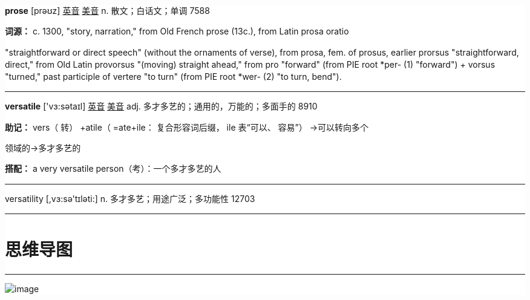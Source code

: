 **prose** \[prəʊz] [英音](https://dict.youdao.com/dictvoice?audio=prose\&type=1)  [美音](https://dict.youdao.com/dictvoice?audio=prose\&type=2)  n. 散文；白话文；单调 7588

**词源：** c. 1300, "story, narration," from Old French prose (13c.), from Latin prosa oratio

"straightforward or direct speech" (without the ornaments of verse), from prosa, fem. of  prosus, earlier prorsus "straightforward, direct," from Old Latin provorsus "(moving) straight ahead," from pro "forward" (from PIE root \*per- (1) "forward") + vorsus "turned," past participle of vertere "to turn" (from PIE root \*wer- (2) "to turn, bend").

***

**versatile** \['vɜ\:sətaɪl] [英音](https://dict.youdao.com/dictvoice?audio=versatile\&type=1)  [美音](https://dict.youdao.com/dictvoice?audio=versatile\&type=2)  adj. 多才多艺的；通用的，万能的；多面手的 8910

**助记：** vers（ 转） +atile（ =ate+ile： 复合形容词后缀， ile 表“可以、 容易”） →可以转向多个

领域的→多才多艺的

**搭配：** a very versatile person（考）：一个多才多艺的人

***

versatility \[,vɜ\:sə'tɪləti:] n. 多才多艺；用途广泛；多功能性 12703

***

# 思维导图

***

![image](img/0701.jpg)
